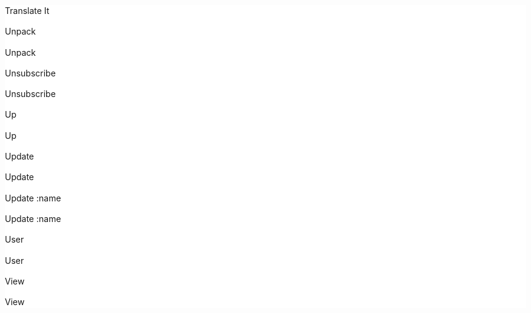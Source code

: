 Translate It

</td></tr>
<tr><td width="50%">

Unpack

</td><td width="50%">

Unpack

</td></tr>
<tr><td width="50%">

Unsubscribe

</td><td width="50%">

Unsubscribe

</td></tr>
<tr><td width="50%">

Up

</td><td width="50%">

Up

</td></tr>
<tr><td width="50%">

Update

</td><td width="50%">

Update

</td></tr>
<tr><td width="50%">

Update :name

</td><td width="50%">

Update :name

</td></tr>
<tr><td width="50%">

User

</td><td width="50%">

User

</td></tr>
<tr><td width="50%">

View

</td><td width="50%">

View
